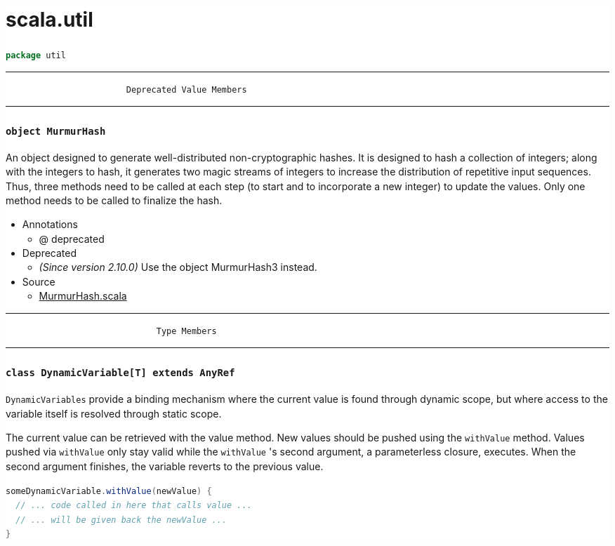 
#                                  scala.util                                  #

```scala
package util
```


--------------------------------------------------------------------------------
                            Deprecated Value Members
--------------------------------------------------------------------------------


### `object MurmurHash`                                                      ###

An object designed to generate well-distributed non-cryptographic hashes. It is
designed to hash a collection of integers; along with the integers to hash, it
generates two magic streams of integers to increase the distribution of
repetitive input sequences. Thus, three methods need to be called at each step
(to start and to incorporate a new integer) to update the values. Only one
method needs to be called to finalize the hash.

* Annotations
  * @ deprecated
* Deprecated
  * _(Since version 2.10.0)_ Use the object MurmurHash3 instead.
* Source
  * [MurmurHash.scala](https://github.com/scala/scala/tree/6d09a1ba5f/src/library/scala/util/MurmurHash.scala#L1)


--------------------------------------------------------------------------------
                                  Type Members
--------------------------------------------------------------------------------


### `class DynamicVariable[T] extends AnyRef`                                ###

 `DynamicVariables` provide a binding mechanism where the current value is found
through dynamic scope, but where access to the variable itself is resolved
through static scope.

The current value can be retrieved with the value method. New values should be
pushed using the `withValue` method. Values pushed via `withValue` only stay
valid while the `withValue` 's second argument, a parameterless closure,
executes. When the second argument finishes, the variable reverts to the
previous value.

```scala
someDynamicVariable.withValue(newValue) {
  // ... code called in here that calls value ...
  // ... will be given back the newValue ...
}
```
